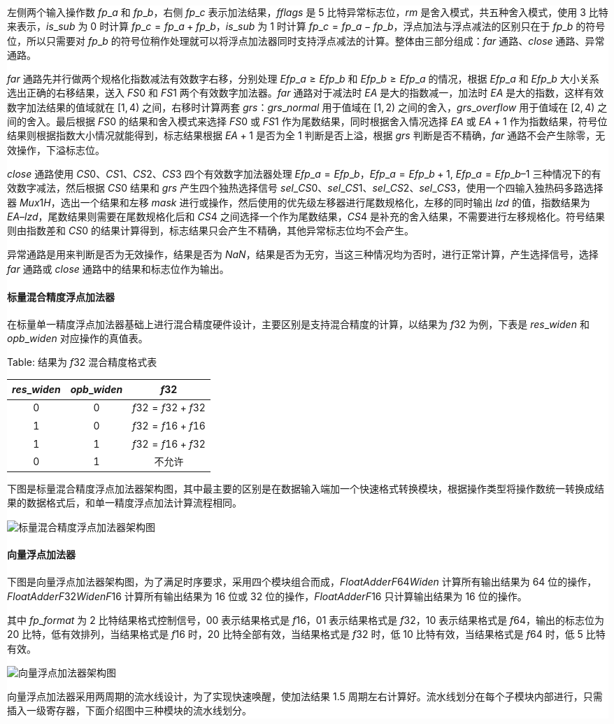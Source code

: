 左侧两个输入操作数 $fp\_a$ 和 $fp\_b$，右侧 $fp\_c$ 表示加法结果，$fflags$ 是 $5$ 比特异常标志位，$rm$
是舍入模式，共五种舍入模式，使用 $3$ 比特来表示，$is\_sub$ 为 $0$ 时计算 $fp\_c = fp\_a + fp\_b$，$is\_sub$
为 $1$ 时计算 $fp\_c = fp\_a - fp\_b$，浮点加法与浮点减法的区别只在于 $fp\_b$ 的符号位，所以只需要对 $fp\_b$
的符号位稍作处理就可以将浮点加法器同时支持浮点减法的计算。整体由三部分组成：$far$ 通路、$close$ 通路、异常通路。

$far$ 通路先并行做两个规格化指数减法有效数字右移，分别处理 $Efp\_a ≥ Efp\_b$ 和 $Efp\_b ≥ Efp\_a$ 的情况，根据
$Efp\_a$ 和 $Efp\_b$ 大小关系选出正确的右移结果，送入 $FS0$ 和 $FS1$ 两个有效数字加法器。$far$ 通路对于减法时 $EA$
是大的指数减一，加法时 $EA$ 是大的指数，这样有效数字加法结果的值域就在 $[1,4)$ 之间，右移时计算两套 $grs$：$grs\_normal$
用于值域在 $[1,2)$ 之间的舍入，$grs\_overflow$ 用于值域在 $[2,4)$ 之间的舍入。最后根据 $FS0$ 的结果和舍入模式来选择
$FS0$ 或 $FS1$ 作为尾数结果，同时根据舍入情况选择 $EA$ 或 $EA+1$ 作为指数结果，符号位结果则根据指数大小情况就能得到，标志结果根据
$EA+1$ 是否为全 $1$ 判断是否上溢，根据 $grs$ 判断是否不精确，$far$ 通路不会产生除零，无效操作，下溢标志位。

$close$ 通路使用 $CS0、CS1、CS2、CS3$ 四个有效数字加法器处理 $Efp\_a = Efp\_b$，$Efp\_a = Efp\_b +
1$, $Efp\_a = Efp\_b – 1$ 三种情况下的有效数字减法，然后根据 $CS0$ 结果和 $grs$ 产生四个独热选择信号
$sel\_CS0$、$sel\_CS1$、$sel\_CS2$、$sel\_CS3$，使用一个四输入独热码多路选择器 $Mux1H$，选出一个结果和左移
$mask$ 进行或操作，然后使用的优先级左移器进行尾数规格化，左移的同时输出 $lzd$ 的值，指数结果为 $EA –
lzd$，尾数结果则需要在尾数规格化后和 $CS4$ 之间选择一个作为尾数结果，$CS4$ 是补充的舍入结果，不需要进行左移规格化。符号结果则由指数差和
$CS0$ 的结果计算得到，标志结果只会产生不精确，其他异常标志位均不会产生。

异常通路是用来判断是否为无效操作，结果是否为 $NaN$，结果是否为无穷，当这三种情况均为否时，进行正常计算，产生选择信号，选择 $far$ 通路或
$close$ 通路中的结果和标志位作为输出。

#### 标量混合精度浮点加法器

在标量单一精度浮点加法器基础上进行混合精度硬件设计，主要区别是支持混合精度的计算，以结果为 $f32$ 为例，下表是 $res\_widen$ 和
$opb\_widen$ 对应操作的真值表。

Table: 结果为 $f32$ 混合精度格式表

| $res\_widen$ | $opb\_widen$ |       $f32$       |
| :----------: | :----------: | :---------------: |
|     $0$      |     $0$      | $f32 = f32 + f32$ |
|     $1$      |     $0$      | $f32 = f16 + f16$ |
|     $1$      |     $1$      | $f32 = f16 + f32$ |
|     $0$      |     $1$      |        不允许        |

下图是标量混合精度浮点加法器架构图，其中最主要的区别是在数据输入端加一个快速格式转换模块，根据操作类型将操作数统一转换成结果的数据格式后，和单一精度浮点加法计算流程相同。

![标量混合精度浮点加法器架构图](./figure/ScalarMixedPrecisionFloating-pointAdder.svg)

#### 向量浮点加法器

下图是向量浮点加法器架构图，为了满足时序要求，采用四个模块组合而成，$FloatAdderF64Widen$ 计算所有输出结果为 $64$
位的操作，$FloatAdderF32WidenF16$ 计算所有输出结果为 $16$ 位或 $32$ 位的操作，$FloatAdderF16$
只计算输出结果为 $16$ 位的操作。

其中 $fp\_format$ 为 $2$ 比特结果格式控制信号，$00$ 表示结果格式是 $f16$，$01$ 表示结果格式是 $f32$，$10$
表示结果格式是 $f64$，输出的标志位为 $20$ 比特，低有效排列，当结果格式是 $f16$ 时，$20$ 比特全部有效，当结果格式是 $f32$ 时，低
$10$ 比特有效，当结果格式是 $f64$ 时，低 $5$ 比特有效。

![向量浮点加法器架构图](./figure/VectorFloating-pointAdder.svg)

向量浮点加法器采用两周期的流水线设计，为了实现快速唤醒，使加法结果 $1.5$
周期左右计算好。流水线划分在每个子模块内部进行，只需插入一级寄存器，下面介绍图中三种模块的流水线划分。
